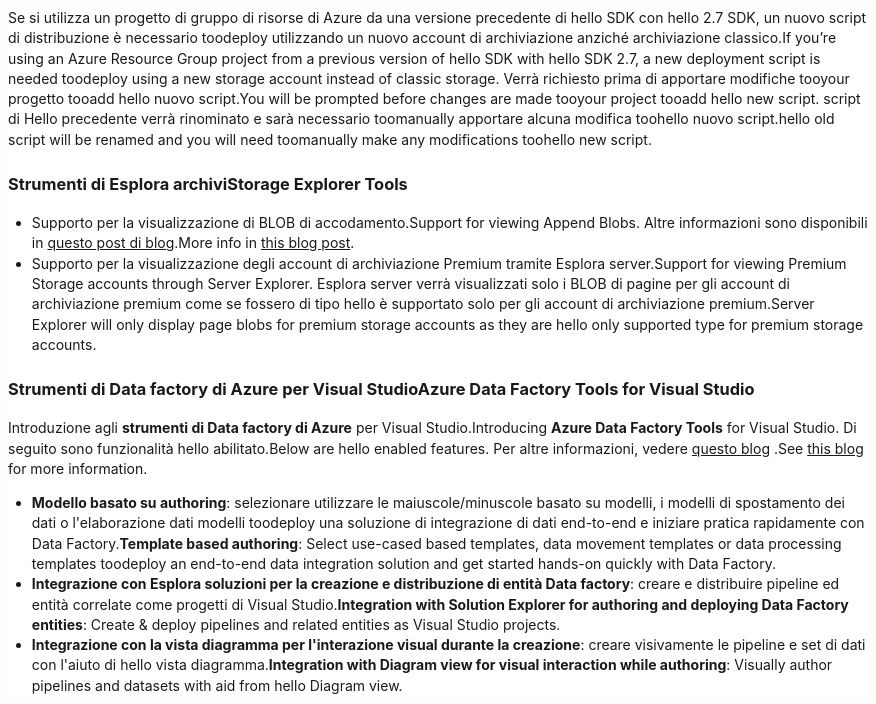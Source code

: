 <span data-ttu-id="19aa4-158">Se si utilizza un progetto di gruppo di risorse di Azure da una versione precedente di hello SDK con hello 2.7 SDK, un nuovo script di distribuzione è necessario toodeploy utilizzando un nuovo account di archiviazione anziché archiviazione classico.</span><span class="sxs-lookup"><span data-stu-id="19aa4-158">If you’re using an Azure Resource Group project from a previous version of hello SDK with hello SDK 2.7, a new deployment script is needed toodeploy using a new storage account instead of classic storage.</span></span>  <span data-ttu-id="19aa4-159">Verrà richiesto prima di apportare modifiche tooyour progetto tooadd hello nuovo script.</span><span class="sxs-lookup"><span data-stu-id="19aa4-159">You will be prompted before changes are made tooyour project tooadd hello new script.</span></span>  <span data-ttu-id="19aa4-160">script di Hello precedente verrà rinominato e sarà necessario toomanually apportare alcuna modifica toohello nuovo script.</span><span class="sxs-lookup"><span data-stu-id="19aa4-160">hello old script will be renamed and you will need toomanually make any modifications toohello new script.</span></span>

### <a name="storage-explorer-tools"></a><span data-ttu-id="19aa4-161">Strumenti di Esplora archivi</span><span class="sxs-lookup"><span data-stu-id="19aa4-161">Storage Explorer Tools</span></span>
* <span data-ttu-id="19aa4-162">Supporto per la visualizzazione di BLOB di accodamento.</span><span class="sxs-lookup"><span data-stu-id="19aa4-162">Support for viewing Append Blobs.</span></span> <span data-ttu-id="19aa4-163">Altre informazioni sono disponibili in [questo post di blog](http://blogs.msdn.com/b/windowsazurestorage/archive/2015/04/13/introducing-azure-storage-append-blob.aspx).</span><span class="sxs-lookup"><span data-stu-id="19aa4-163">More info in [this blog post](http://blogs.msdn.com/b/windowsazurestorage/archive/2015/04/13/introducing-azure-storage-append-blob.aspx).</span></span> 
* <span data-ttu-id="19aa4-164">Supporto per la visualizzazione degli account di archiviazione Premium tramite Esplora server.</span><span class="sxs-lookup"><span data-stu-id="19aa4-164">Support for viewing Premium Storage accounts through Server Explorer.</span></span> <span data-ttu-id="19aa4-165">Esplora server verrà visualizzati solo i BLOB di pagine per gli account di archiviazione premium come se fossero di tipo hello è supportato solo per gli account di archiviazione premium.</span><span class="sxs-lookup"><span data-stu-id="19aa4-165">Server Explorer will only display page blobs for premium storage accounts as they are hello only supported type for premium storage accounts.</span></span>

### <a name="azure-data-factory-tools-for-visual-studio"></a><span data-ttu-id="19aa4-166">Strumenti di Data factory di Azure per Visual Studio</span><span class="sxs-lookup"><span data-stu-id="19aa4-166">Azure Data Factory Tools for Visual Studio</span></span>
<span data-ttu-id="19aa4-167">Introduzione agli **strumenti di Data factory di Azure** per Visual Studio.</span><span class="sxs-lookup"><span data-stu-id="19aa4-167">Introducing **Azure Data Factory Tools** for Visual Studio.</span></span> <span data-ttu-id="19aa4-168">Di seguito sono funzionalità hello abilitato.</span><span class="sxs-lookup"><span data-stu-id="19aa4-168">Below are hello enabled features.</span></span> <span data-ttu-id="19aa4-169">Per altre informazioni, vedere [questo blog](http://go.microsoft.com/fwlink/?LinkId=617530) .</span><span class="sxs-lookup"><span data-stu-id="19aa4-169">See [this blog](http://go.microsoft.com/fwlink/?LinkId=617530) for more information.</span></span>

* <span data-ttu-id="19aa4-170">**Modello basato su authoring**: selezionare utilizzare le maiuscole/minuscole basato su modelli, i modelli di spostamento dei dati o l'elaborazione dati modelli toodeploy una soluzione di integrazione di dati end-to-end e iniziare pratica rapidamente con Data Factory.</span><span class="sxs-lookup"><span data-stu-id="19aa4-170">**Template based authoring**: Select use-cased based templates, data movement templates or data processing templates toodeploy an end-to-end data integration solution and get started hands-on quickly with Data Factory.</span></span> 
* <span data-ttu-id="19aa4-171">**Integrazione con Esplora soluzioni per la creazione e distribuzione di entità Data factory**: creare e distribuire pipeline ed entità correlate come progetti di Visual Studio.</span><span class="sxs-lookup"><span data-stu-id="19aa4-171">**Integration with Solution Explorer for authoring and deploying Data Factory entities**: Create & deploy pipelines and related entities as Visual Studio projects.</span></span> 
* <span data-ttu-id="19aa4-172">**Integrazione con la vista diagramma per l'interazione visual durante la creazione**: creare visivamente le pipeline e set di dati con l'aiuto di hello vista diagramma.</span><span class="sxs-lookup"><span data-stu-id="19aa4-172">**Integration with Diagram view for visual interaction while authoring**: Visually author pipelines and datasets with aid from hello Diagram view.</span></span> 